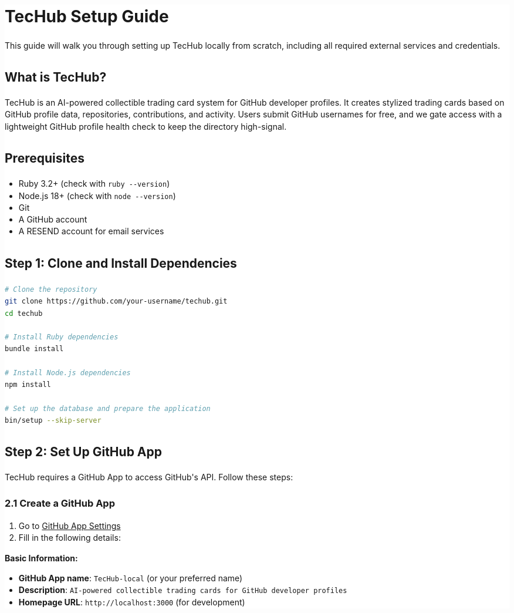# TecHub Setup Guide

This guide will walk you through setting up TecHub locally from scratch, including all required
external services and credentials.

## What is TecHub?

TecHub is an AI-powered collectible trading card system for GitHub developer profiles. It creates
stylized trading cards based on GitHub profile data, repositories, contributions, and activity.
Users submit GitHub usernames for free, and we gate access with a lightweight GitHub profile health
check to keep the directory high-signal.

## Prerequisites

- Ruby 3.2+ (check with `ruby --version`)
- Node.js 18+ (check with `node --version`)
- Git
- A GitHub account
- A RESEND account for email services

## Step 1: Clone and Install Dependencies

```bash
# Clone the repository
git clone https://github.com/your-username/techub.git
cd techub

# Install Ruby dependencies
bundle install

# Install Node.js dependencies
npm install

# Set up the database and prepare the application
bin/setup --skip-server
```

## Step 2: Set Up GitHub App

TecHub requires a GitHub App to access GitHub's API. Follow these steps:

### 2.1 Create a GitHub App

1. Go to [GitHub App Settings](https://github.com/settings/apps/new)
2. Fill in the following details:

**Basic Information:**

- **GitHub App name**: `TecHub-local` (or your preferred name)
- **Description**: `AI-powered collectible trading cards for GitHub developer profiles`
- **Homepage URL**: `http://localhost:3000` (for development)
